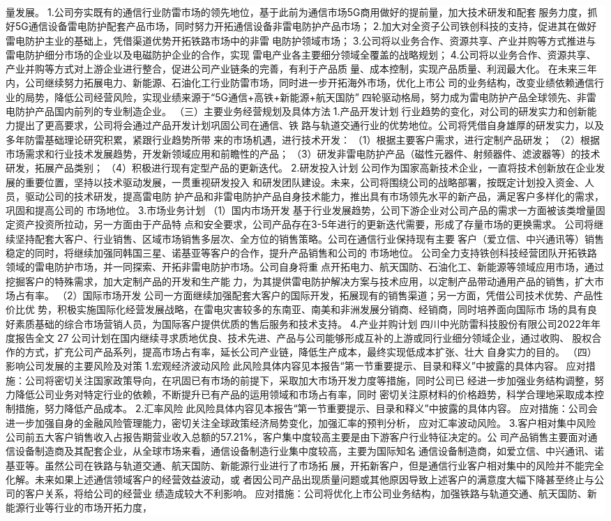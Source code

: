 量发展。
1.公司夯实既有的通信行业防雷市场的领先地位，基于此前为通信市场5G商用做好的提前量，加大技术研发和配套
服务力度，抓好5G通信设备雷电防护配套产品市场，同时努力开拓通信设备非雷电防护产品市场；
2.加大对全资子公司铁创科技的支持，促进其在做好雷电防护主业的基础上，凭借渠道优势开拓铁路市场中的非雷
电防护领域市场；
3.公司将以业务合作、资源共享、产业并购等方式推进与雷电防护细分市场的企业以及电磁防护企业的合作，实现
雷电产业各主要细分领域全覆盖的战略规划；
4.公司将以业务合作、资源共享、产业并购等方式对上游企业进行整合，促进公司产业链条的完善，有利于产品质
量、成本控制，实现产品质量、利润最大化。
在未来三年内，公司继续努力拓展电力、新能源、石油化工行业防雷市场，同时进一步开拓海外市场，优化上市公
司的业务结构，改变业绩依赖通信行业的局势，降低公司经营风险，实现业绩来源于“5G通信+高铁+新能源+航天国防”
四轮驱动格局，努力成为雷电防护产品全球领先、非雷电防护产品国内前列的专业制造企业。
（三）主要业务经营规划及具体方法
1.产品开发计划
行业趋势的变化，对公司的研发实力和创新能力提出了更高要求，公司将会通过产品开发计划巩固公司在通信、铁
路与轨道交通行业的优势地位。公司将凭借自身雄厚的研发实力，以及多年防雷基础理论研究积累，紧跟行业趋势所带
来的市场机遇，进行技术开发：
（1）根据主要客户需求，进行定制产品研发；
（2）根据市场需求和行业技术发展趋势，开发新领域应用和前瞻性的产品；
（3）研发非雷电防护产品（磁性元器件、射频器件、滤波器等）的技术研发，拓展产品类别；
（4）积极进行现有定型产品的更新迭代。
2.研发投入计划
公司作为国家高新技术企业，一直将技术创新放在企业发展的重要位置，坚持以技术驱动发展，一贯重视研发投入
和研发团队建设。未来，公司将围绕公司的战略部署，按既定计划投入资金、人员，驱动公司的技术研发，提高雷电防
护产品和非雷电防护产品自身技术能力，推出具有市场领先水平的新产品，满足客户多样化的需求，巩固和提高公司的
市场地位。
3.市场业务计划
（1）国内市场开发
基于行业发展趋势，公司下游企业对公司产品的需求一方面被该类增量固定资产投资所拉动，另一方面由于产品特
点和安全要求，公司产品存在3-5年进行的更新迭代需要，形成了存量市场的更换需求。
公司将继续坚持配套大客户、行业销售、区域市场销售多层次、全方位的销售策略。公司在通信行业保持现有主要
客户（爱立信、中兴通讯等）销售稳定的同时，将继续加强同韩国三星、诺基亚等客户的合作，提升产品销售和公司的
市场地位。
公司全力支持铁创科技经营团队开拓铁路领域的雷电防护市场，并一同探索、开拓非雷电防护市场。公司自身将重
点开拓电力、航天国防、石油化工、新能源等领域应用市场，通过挖掘客户的特殊需求，加大定制产品的开发和生产能
力，为其提供雷电防护解决方案与技术应用，以定制产品带动通用产品的销售，扩大市场占有率。
（2）国际市场开发
公司一方面继续加强配套大客户的国际开发，拓展现有的销售渠道；另一方面，凭借公司技术优势、产品性价比优
势，积极实施国际化经营发展战略，在雷电灾害较多的东南亚、南美和非洲发展分销商、经销商，同时培养面向国际市
场的具有良好素质基础的综合市场营销人员，为国际客户提供优质的售后服务和技术支持。
4.产业并购计划
四川中光防雷科技股份有限公司2022年年度报告全文
27
公司计划在国内继续寻求质地优良、技术先进、产品与公司能够形成互补的上游或同行业细分领域企业，通过收购、
股权合作的方式，扩充公司产品系列，提高市场占有率，延长公司产业链，降低生产成本，最终实现低成本扩张、壮大
自身实力的目的。
（四）影响公司发展的主要风险及对策
1.宏观经济波动风险
此风险具体内容见本报告“第一节重要提示、目录和释义”中披露的具体内容。
应对措施：公司将密切关注国家政策导向，在巩固已有市场的前提下，采取加大市场开发力度等措施，同时公司已
经进一步加强业务结构调整，努力降低公司业务对特定行业的依赖，不断提升已有产品的运用领域和市场占有率，同时
密切关注原材料的价格趋势，科学合理地采取成本控制措施，努力降低产品成本。
2.汇率风险
此风险具体内容见本报告“第一节重要提示、目录和释义”中披露的具体内容。
应对措施：公司会进一步加强自身的金融风险管理能力，密切关注全球政策经济局势变化，加强汇率的预判分析，
应对汇率波动风险。
3.客户相对集中风险
公司前五大客户销售收入占报告期营业收入总额的57.21%，客户集中度较高主要是由下游客户行业特征决定的。公
司产品销售主要面对通信设备制造商及其配套企业，从全球市场来看，通信设备制造行业集中度较高，主要为国际知名
通信设备制造商，如爱立信、中兴通讯、诺基亚等。虽然公司在铁路与轨道交通、航天国防、新能源行业进行了市场拓
展，开拓新客户，但是通信行业客户相对集中的风险并不能完全化解。未来如果上述通信领域客户的经营效益波动，或
者因公司产品出现质量问题或其他原因导致上述客户的满意度大幅下降甚至终止与公司的客户关系，将给公司的经营业
绩造成较大不利影响。
应对措施：公司将优化上市公司业务结构，加强铁路与轨道交通、航天国防、新能源行业等行业的市场开拓力度，